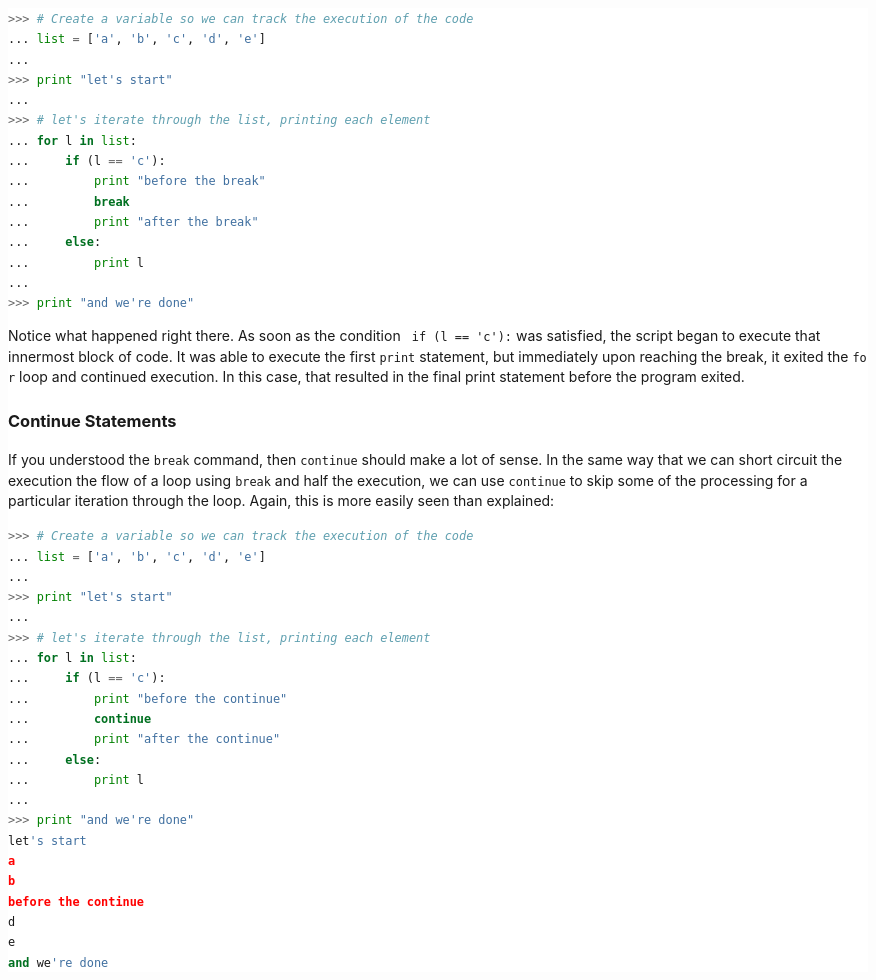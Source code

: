 ```python
>>> # Create a variable so we can track the execution of the code
... list = ['a', 'b', 'c', 'd', 'e']
...
>>> print "let's start"
...
>>> # let's iterate through the list, printing each element
... for l in list:
...     if (l == 'c'):
...         print "before the break"
...         break
...         print "after the break"
...     else:
...         print l
...
>>> print "and we're done"
```

Notice what happened right there. As soon as the condition ` if (l == 'c'):` was satisfied, the script began to execute that innermost block of code. It was able to execute the first `print` statement, but immediately upon reaching the break, it exited the `for` loop and continued execution. In this case, that resulted in the final print statement before the program exited.

### Continue Statements

If you understood the `break` command, then `continue` should make a lot of sense. In the same way that we can short circuit the execution the flow of a loop using `break` and half the execution, we can use `continue` to skip some of the processing for a particular iteration through the loop. Again, this is more easily seen than explained:

```python
>>> # Create a variable so we can track the execution of the code
... list = ['a', 'b', 'c', 'd', 'e']
...
>>> print "let's start"
...
>>> # let's iterate through the list, printing each element
... for l in list:
...     if (l == 'c'):
...         print "before the continue"
...         continue
...         print "after the continue"
...     else:
...         print l
...
>>> print "and we're done"
let's start
a
b
before the continue
d
e
and we're done
```

